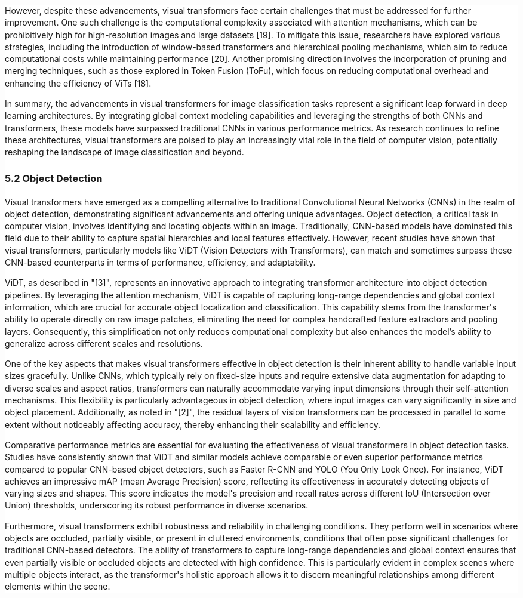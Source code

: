 However, despite these advancements, visual transformers face certain challenges that must be addressed for further improvement. One such challenge is the computational complexity associated with attention mechanisms, which can be prohibitively high for high-resolution images and large datasets [19]. To mitigate this issue, researchers have explored various strategies, including the introduction of window-based transformers and hierarchical pooling mechanisms, which aim to reduce computational costs while maintaining performance [20]. Another promising direction involves the incorporation of pruning and merging techniques, such as those explored in Token Fusion (ToFu), which focus on reducing computational overhead and enhancing the efficiency of ViTs [18].

In summary, the advancements in visual transformers for image classification tasks represent a significant leap forward in deep learning architectures. By integrating global context modeling capabilities and leveraging the strengths of both CNNs and transformers, these models have surpassed traditional CNNs in various performance metrics. As research continues to refine these architectures, visual transformers are poised to play an increasingly vital role in the field of computer vision, potentially reshaping the landscape of image classification and beyond.

### 5.2 Object Detection

Visual transformers have emerged as a compelling alternative to traditional Convolutional Neural Networks (CNNs) in the realm of object detection, demonstrating significant advancements and offering unique advantages. Object detection, a critical task in computer vision, involves identifying and locating objects within an image. Traditionally, CNN-based models have dominated this field due to their ability to capture spatial hierarchies and local features effectively. However, recent studies have shown that visual transformers, particularly models like ViDT (Vision Detectors with Transformers), can match and sometimes surpass these CNN-based counterparts in terms of performance, efficiency, and adaptability.

ViDT, as described in "[3]", represents an innovative approach to integrating transformer architecture into object detection pipelines. By leveraging the attention mechanism, ViDT is capable of capturing long-range dependencies and global context information, which are crucial for accurate object localization and classification. This capability stems from the transformer's ability to operate directly on raw image patches, eliminating the need for complex handcrafted feature extractors and pooling layers. Consequently, this simplification not only reduces computational complexity but also enhances the model’s ability to generalize across different scales and resolutions.

One of the key aspects that makes visual transformers effective in object detection is their inherent ability to handle variable input sizes gracefully. Unlike CNNs, which typically rely on fixed-size inputs and require extensive data augmentation for adapting to diverse scales and aspect ratios, transformers can naturally accommodate varying input dimensions through their self-attention mechanisms. This flexibility is particularly advantageous in object detection, where input images can vary significantly in size and object placement. Additionally, as noted in "[2]", the residual layers of vision transformers can be processed in parallel to some extent without noticeably affecting accuracy, thereby enhancing their scalability and efficiency.

Comparative performance metrics are essential for evaluating the effectiveness of visual transformers in object detection tasks. Studies have consistently shown that ViDT and similar models achieve comparable or even superior performance metrics compared to popular CNN-based object detectors, such as Faster R-CNN and YOLO (You Only Look Once). For instance, ViDT achieves an impressive mAP (mean Average Precision) score, reflecting its effectiveness in accurately detecting objects of varying sizes and shapes. This score indicates the model's precision and recall rates across different IoU (Intersection over Union) thresholds, underscoring its robust performance in diverse scenarios.

Furthermore, visual transformers exhibit robustness and reliability in challenging conditions. They perform well in scenarios where objects are occluded, partially visible, or present in cluttered environments, conditions that often pose significant challenges for traditional CNN-based detectors. The ability of transformers to capture long-range dependencies and global context ensures that even partially visible or occluded objects are detected with high confidence. This is particularly evident in complex scenes where multiple objects interact, as the transformer's holistic approach allows it to discern meaningful relationships among different elements within the scene.
